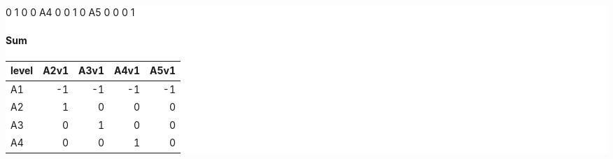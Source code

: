    <td style="text-align:right;"> 0 </td>
   <td style="text-align:right;"> 1 </td>
   <td style="text-align:right;"> 0 </td>
   <td style="text-align:right;"> 0 </td>
  </tr>
  <tr>
   <td style="text-align:left;"> A4 </td>
   <td style="text-align:right;"> 0 </td>
   <td style="text-align:right;"> 0 </td>
   <td style="text-align:right;"> 1 </td>
   <td style="text-align:right;"> 0 </td>
  </tr>
  <tr>
   <td style="text-align:left;"> A5 </td>
   <td style="text-align:right;"> 0 </td>
   <td style="text-align:right;"> 0 </td>
   <td style="text-align:right;"> 0 </td>
   <td style="text-align:right;"> 1 </td>
  </tr>
</tbody>
</table>

#### Sum


<table class="table table-striped" style="width: auto !important; margin-left: auto; margin-right: auto;">
 <thead>
  <tr>
   <th style="text-align:left;"> level </th>
   <th style="text-align:right;"> A2v1 </th>
   <th style="text-align:right;"> A3v1 </th>
   <th style="text-align:right;"> A4v1 </th>
   <th style="text-align:right;"> A5v1 </th>
  </tr>
 </thead>
<tbody>
  <tr>
   <td style="text-align:left;"> A1 </td>
   <td style="text-align:right;"> -1 </td>
   <td style="text-align:right;"> -1 </td>
   <td style="text-align:right;"> -1 </td>
   <td style="text-align:right;"> -1 </td>
  </tr>
  <tr>
   <td style="text-align:left;"> A2 </td>
   <td style="text-align:right;"> 1 </td>
   <td style="text-align:right;"> 0 </td>
   <td style="text-align:right;"> 0 </td>
   <td style="text-align:right;"> 0 </td>
  </tr>
  <tr>
   <td style="text-align:left;"> A3 </td>
   <td style="text-align:right;"> 0 </td>
   <td style="text-align:right;"> 1 </td>
   <td style="text-align:right;"> 0 </td>
   <td style="text-align:right;"> 0 </td>
  </tr>
  <tr>
   <td style="text-align:left;"> A4 </td>
   <td style="text-align:right;"> 0 </td>
   <td style="text-align:right;"> 0 </td>
   <td style="text-align:right;"> 1 </td>
   <td style="text-align:right;"> 0 </td>